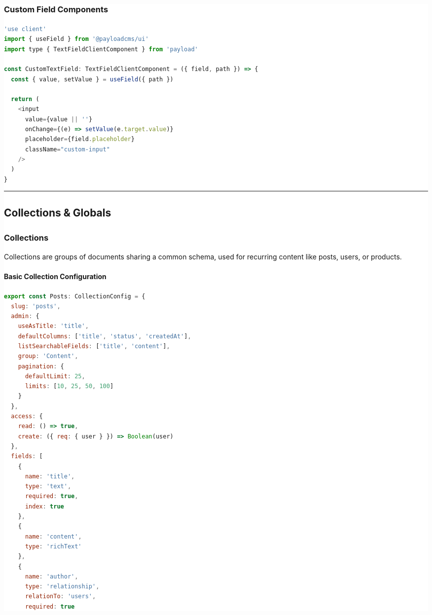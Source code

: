 ### Custom Field Components

```javascript
'use client'
import { useField } from '@payloadcms/ui'
import type { TextFieldClientComponent } from 'payload'

const CustomTextField: TextFieldClientComponent = ({ field, path }) => {
  const { value, setValue } = useField({ path })
  
  return (
    <input
      value={value || ''}
      onChange={(e) => setValue(e.target.value)}
      placeholder={field.placeholder}
      className="custom-input"
    />
  )
}
```

---

## Collections & Globals

### Collections

Collections are groups of documents sharing a common schema, used for recurring content like posts, users, or products.

#### Basic Collection Configuration
```javascript
export const Posts: CollectionConfig = {
  slug: 'posts',
  admin: {
    useAsTitle: 'title',
    defaultColumns: ['title', 'status', 'createdAt'],
    listSearchableFields: ['title', 'content'],
    group: 'Content',
    pagination: {
      defaultLimit: 25,
      limits: [10, 25, 50, 100]
    }
  },
  access: {
    read: () => true,
    create: ({ req: { user } }) => Boolean(user)
  },
  fields: [
    {
      name: 'title',
      type: 'text',
      required: true,
      index: true
    },
    {
      name: 'content',
      type: 'richText'
    },
    {
      name: 'author',
      type: 'relationship',
      relationTo: 'users',
      required: true
```